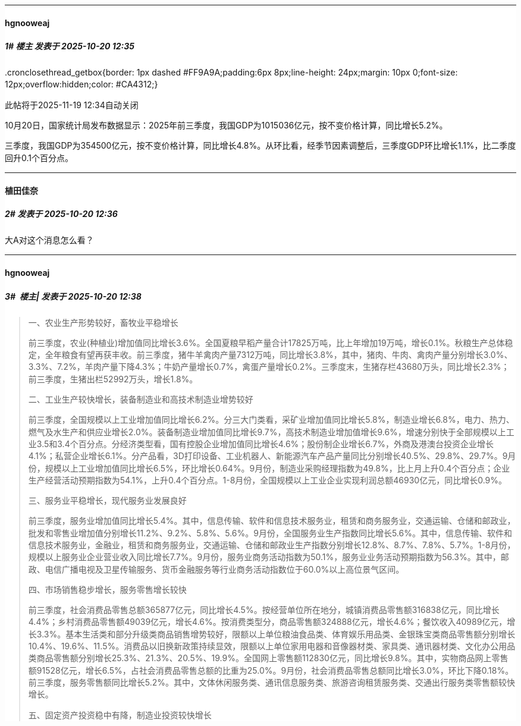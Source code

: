﻿
*****

####  hgnooweaj  
##### 1#       楼主       发表于 2025-10-20 12:35

.cronclosethread_getbox{border: 1px dashed #FF9A9A;padding:6px 8px;line-height: 24px;margin: 10px 0;font-size: 12px;overflow:hidden;color: #CA4312;}

此帖将于2025-11-19 12:34自动关闭

10月20日，国家统计局发布数据显示：2025年前三季度，我国GDP为1015036亿元，按不变价格计算，同比增长5.2%。

三季度，我国GDP为354500亿元，按不变价格计算，同比增长4.8%。从环比看，经季节因素调整后，三季度GDP环比增长1.1%，比二季度回升0.1个百分点。

*****

####  植田佳奈  
##### 2#       发表于 2025-10-20 12:36

大A对这个消息怎么看？

*****

####  hgnooweaj  
##### 3#         楼主| 发表于 2025-10-20 12:38

<blockquote>一、农业生产形势较好，畜牧业平稳增长

前三季度，农业(种植业)增加值同比增长3.6%。全国夏粮早稻产量合计17825万吨，比上年增加19万吨，增长0.1%。秋粮生产总体稳定，全年粮食有望再获丰收。前三季度，猪牛羊禽肉产量7312万吨，同比增长3.8%，其中，猪肉、牛肉、禽肉产量分别增长3.0%、3.3%、7.2%，羊肉产量下降4.3%；牛奶产量增长0.7%，禽蛋产量增长0.2%。三季度末，生猪存栏43680万头，同比增长2.3%；前三季度，生猪出栏52992万头，增长1.8%。

二、工业生产较快增长，装备制造业和高技术制造业增势较好

前三季度，全国规模以上工业增加值同比增长6.2%。分三大门类看，采矿业增加值同比增长5.8%，制造业增长6.8%，电力、热力、燃气及水生产和供应业增长2.0%。装备制造业增加值同比增长9.7%，高技术制造业增加值增长9.6%，增速分别快于全部规模以上工业3.5和3.4个百分点。分经济类型看，国有控股企业增加值同比增长4.6%；股份制企业增长6.7%，外商及港澳台投资企业增长4.1%；私营企业增长6.1%。分产品看，3D打印设备、工业机器人、新能源汽车产品产量同比分别增长40.5%、29.8%、29.7%。9月份，规模以上工业增加值同比增长6.5%，环比增长0.64%。9月份，制造业采购经理指数为49.8%，比上月上升0.4个百分点；企业生产经营活动预期指数为54.1%，上升0.4个百分点。1-8月份，全国规模以上工业企业实现利润总额46930亿元，同比增长0.9%。

三、服务业平稳增长，现代服务业发展良好

前三季度，服务业增加值同比增长5.4%。其中，信息传输、软件和信息技术服务业，租赁和商务服务业，交通运输、仓储和邮政业，批发和零售业增加值分别增长11.2%、9.2%、5.8%、5.6%。9月份，全国服务业生产指数同比增长5.6%。其中，信息传输、软件和信息技术服务业，金融业，租赁和商务服务业，交通运输、仓储和邮政业生产指数分别增长12.8%、8.7%、7.8%、5.7%。1-8月份，规模以上服务业企业营业收入同比增长7.7%。9月份，服务业商务活动指数为50.1%，服务业业务活动预期指数为56.3%。其中，邮政、电信广播电视及卫星传输服务、货币金融服务等行业商务活动指数位于60.0%以上高位景气区间。

四、市场销售稳步增长，服务零售增长较快

前三季度，社会消费品零售总额365877亿元，同比增长4.5%。按经营单位所在地分，城镇消费品零售额316838亿元，同比增长4.4%；乡村消费品零售额49039亿元，增长4.6%。按消费类型分，商品零售额324888亿元，增长4.6%；餐饮收入40989亿元，增长3.3%。基本生活类和部分升级类商品销售增势较好，限额以上单位粮油食品类、体育娱乐用品类、金银珠宝类商品零售额分别增长10.4%、19.6%、11.5%。消费品以旧换新政策持续显效，限额以上单位家用电器和音像器材类、家具类、通讯器材类、文化办公用品类商品零售额分别增长25.3%、21.3%、20.5%、19.9%。全国网上零售额112830亿元，同比增长9.8%。其中，实物商品网上零售额91528亿元，增长6.5%，占社会消费品零售总额的比重为25.0%。9月份，社会消费品零售总额同比增长3.0%，环比下降0.18%。前三季度，服务零售额同比增长5.2%。其中，文体休闲服务类、通讯信息服务类、旅游咨询租赁服务类、交通出行服务类零售额较快增长。

五、固定资产投资稳中有降，制造业投资较快增长
